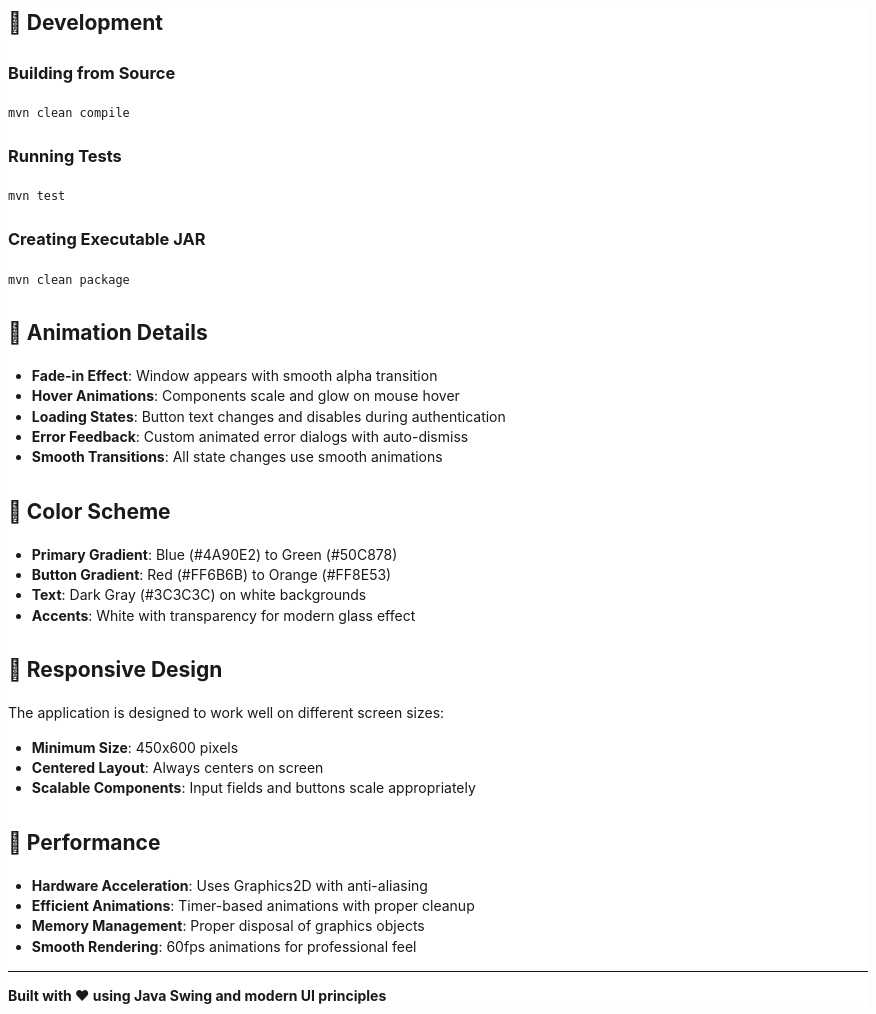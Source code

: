 ## 🔧 Development

### Building from Source
```bash
mvn clean compile
```

### Running Tests
```bash
mvn test
```

### Creating Executable JAR
```bash
mvn clean package
```

## 🎪 Animation Details

- **Fade-in Effect**: Window appears with smooth alpha transition
- **Hover Animations**: Components scale and glow on mouse hover
- **Loading States**: Button text changes and disables during authentication
- **Error Feedback**: Custom animated error dialogs with auto-dismiss
- **Smooth Transitions**: All state changes use smooth animations

## 🎨 Color Scheme

- **Primary Gradient**: Blue (#4A90E2) to Green (#50C878)
- **Button Gradient**: Red (#FF6B6B) to Orange (#FF8E53)
- **Text**: Dark Gray (#3C3C3C) on white backgrounds
- **Accents**: White with transparency for modern glass effect

## 📱 Responsive Design

The application is designed to work well on different screen sizes:
- **Minimum Size**: 450x600 pixels
- **Centered Layout**: Always centers on screen
- **Scalable Components**: Input fields and buttons scale appropriately

## 🚀 Performance

- **Hardware Acceleration**: Uses Graphics2D with anti-aliasing
- **Efficient Animations**: Timer-based animations with proper cleanup
- **Memory Management**: Proper disposal of graphics objects
- **Smooth Rendering**: 60fps animations for professional feel

---

**Built with ❤️ using Java Swing and modern UI principles**

